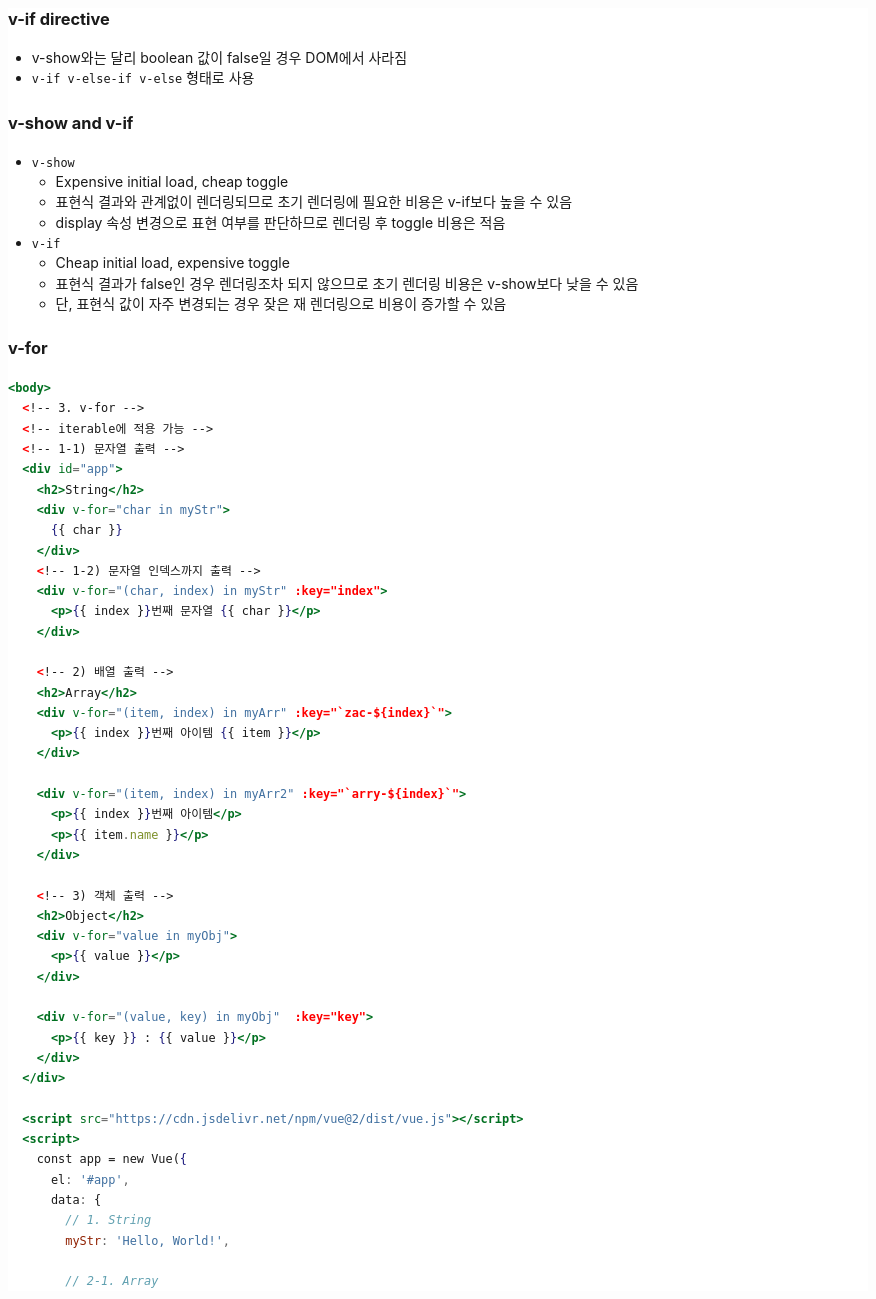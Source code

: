 ### v-if directive

- v-show와는 달리 boolean 값이 false일 경우 DOM에서 사라짐
- `v-if v-else-if v-else` 형태로 사용

### v-show and v-if

- `v-show`
  - Expensive initial load, cheap toggle
  - 표현식 결과와 관계없이 렌더링되므로 초기 렌더링에 필요한 비용은 v-if보다 높을 수 있음
  - display 속성 변경으로 표현 여부를 판단하므로 렌더링 후 toggle 비용은 적음
- `v-if`
  - Cheap initial load, expensive toggle
  - 표현식 결과가 false인 경우 렌더링조차 되지 않으므로 초기 렌더링 비용은 v-show보다 낮을 수 있음
  - 단, 표현식 값이 자주 변경되는 경우 잦은 재 렌더링으로 비용이 증가할 수 있음

### v-for

```jsx
<body>
  <!-- 3. v-for -->
  <!-- iterable에 적용 가능 -->
  <!-- 1-1) 문자열 출력 -->
  <div id="app">
    <h2>String</h2>
    <div v-for="char in myStr">
      {{ char }}
    </div>
    <!-- 1-2) 문자열 인덱스까지 출력 -->
    <div v-for="(char, index) in myStr" :key="index">
      <p>{{ index }}번째 문자열 {{ char }}</p>
    </div>

    <!-- 2) 배열 출력 -->
    <h2>Array</h2>
    <div v-for="(item, index) in myArr" :key="`zac-${index}`">
      <p>{{ index }}번째 아이템 {{ item }}</p>
    </div>

    <div v-for="(item, index) in myArr2" :key="`arry-${index}`">
      <p>{{ index }}번째 아이템</p>
      <p>{{ item.name }}</p>
    </div>

    <!-- 3) 객체 출력 -->
    <h2>Object</h2>
    <div v-for="value in myObj">
      <p>{{ value }}</p>
    </div>

    <div v-for="(value, key) in myObj"  :key="key">
      <p>{{ key }} : {{ value }}</p>
    </div>
  </div>

  <script src="https://cdn.jsdelivr.net/npm/vue@2/dist/vue.js"></script>
  <script>
    const app = new Vue({
      el: '#app',
      data: {
        // 1. String
        myStr: 'Hello, World!',

        // 2-1. Array
```